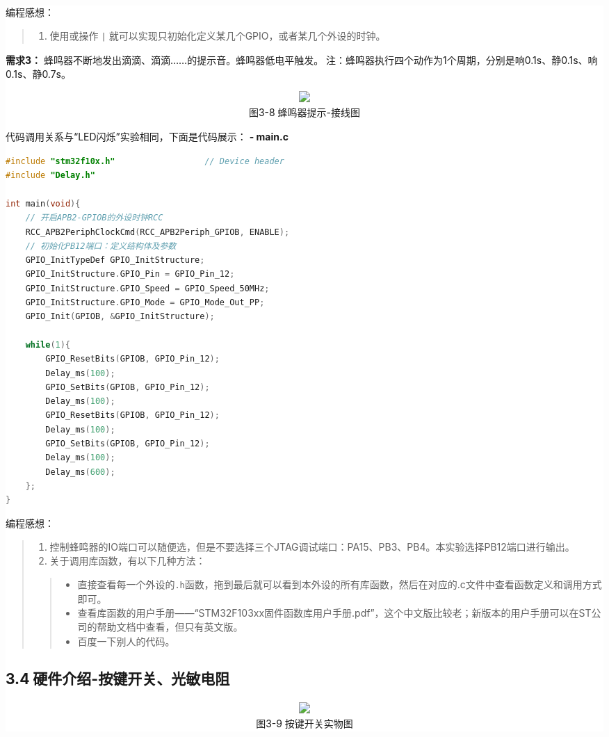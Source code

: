 编程感想：
> 1. 使用或操作 ```|``` 就可以实现只初始化定义某几个GPIO，或者某几个外设的时钟。

**需求3：** 蜂鸣器不断地发出滴滴、滴滴……的提示音。蜂鸣器低电平触发。
注：蜂鸣器执行四个动作为1个周期，分别是响0.1s、静0.1s、响0.1s、静0.7s。

<div align=center>
<img src="https://raw.githubusercontent.com/jjejdhhd/Git_img2023/main/STM32F103_JKD/3-8%E6%8E%A5%E7%BA%BF%E5%9B%BE-%E8%9C%82%E9%B8%A3%E5%99%A8%E6%8F%90%E7%A4%BA.png" width="70%">
</div><div align=center>
图3-8 蜂鸣器提示-接线图
</div>

代码调用关系与“LED闪烁”实验相同，下面是代码展示：
**- main.c**
```c
#include "stm32f10x.h"                  // Device header
#include "Delay.h"

int main(void){
    // 开启APB2-GPIOB的外设时钟RCC
    RCC_APB2PeriphClockCmd(RCC_APB2Periph_GPIOB, ENABLE);
    // 初始化PB12端口：定义结构体及参数
    GPIO_InitTypeDef GPIO_InitStructure;
    GPIO_InitStructure.GPIO_Pin = GPIO_Pin_12;
    GPIO_InitStructure.GPIO_Speed = GPIO_Speed_50MHz;
    GPIO_InitStructure.GPIO_Mode = GPIO_Mode_Out_PP;
    GPIO_Init(GPIOB, &GPIO_InitStructure);

    while(1){
        GPIO_ResetBits(GPIOB, GPIO_Pin_12);
        Delay_ms(100);
        GPIO_SetBits(GPIOB, GPIO_Pin_12);
        Delay_ms(100);
        GPIO_ResetBits(GPIOB, GPIO_Pin_12);
        Delay_ms(100);
        GPIO_SetBits(GPIOB, GPIO_Pin_12);
        Delay_ms(100);
        Delay_ms(600);
    };
}

```

编程感想：
> 1. 控制蜂鸣器的IO端口可以随便选，但是不要选择三个JTAG调试端口：PA15、PB3、PB4。本实验选择PB12端口进行输出。
> 2. 关于调用库函数，有以下几种方法：
> > - 直接查看每一个外设的```.h```函数，拖到最后就可以看到本外设的所有库函数，然后在对应的.c文件中查看函数定义和调用方式即可。
> > - 查看库函数的用户手册——“STM32F103xx固件函数库用户手册.pdf”，这个中文版比较老；新版本的用户手册可以在ST公司的帮助文档中查看，但只有英文版。
> > - 百度一下别人的代码。


## 3.4 硬件介绍-按键开关、光敏电阻
<div align=center>
<img src="https://raw.githubusercontent.com/jjejdhhd/Git_img2023/main/STM32F103_JKD/3-10%E5%8E%9F%E7%90%86%E5%9B%BE-%E6%8C%89%E9%94%AE%E5%BC%80%E5%85%B3.png" width="60%">
</div><div align=center>
图3-9 按键开关实物图
</div>
